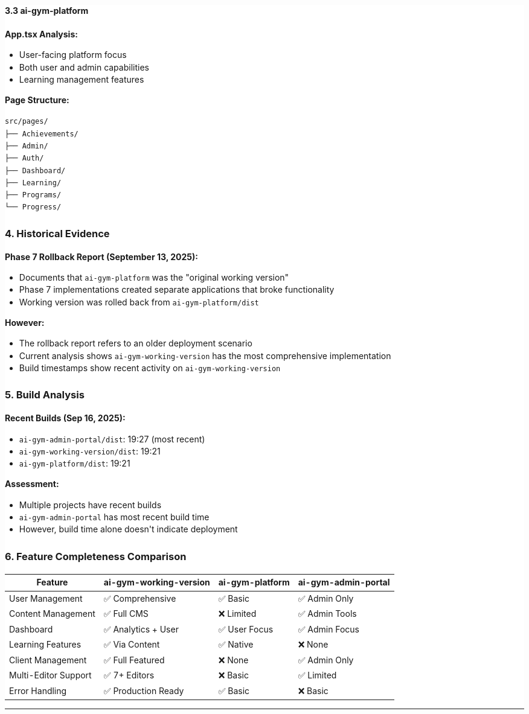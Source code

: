 #### 3.3 ai-gym-platform
**App.tsx Analysis:**
- User-facing platform focus
- Both user and admin capabilities
- Learning management features

**Page Structure:**
```
src/pages/
├── Achievements/
├── Admin/
├── Auth/
├── Dashboard/
├── Learning/
├── Programs/
└── Progress/
```

### 4. Historical Evidence

**Phase 7 Rollback Report (September 13, 2025):**
- Documents that `ai-gym-platform` was the "original working version"
- Phase 7 implementations created separate applications that broke functionality
- Working version was rolled back from `ai-gym-platform/dist`

**However:**
- The rollback report refers to an older deployment scenario
- Current analysis shows `ai-gym-working-version` has the most comprehensive implementation
- Build timestamps show recent activity on `ai-gym-working-version`

### 5. Build Analysis

**Recent Builds (Sep 16, 2025):**
- `ai-gym-admin-portal/dist`: 19:27 (most recent)
- `ai-gym-working-version/dist`: 19:21
- `ai-gym-platform/dist`: 19:21

**Assessment:**
- Multiple projects have recent builds
- `ai-gym-admin-portal` has most recent build time
- However, build time alone doesn't indicate deployment

### 6. Feature Completeness Comparison

| Feature | ai-gym-working-version | ai-gym-platform | ai-gym-admin-portal |
|---------|----------------------|-----------------|--------------------|
| User Management | ✅ Comprehensive | ✅ Basic | ✅ Admin Only |
| Content Management | ✅ Full CMS | ❌ Limited | ✅ Admin Tools |
| Dashboard | ✅ Analytics + User | ✅ User Focus | ✅ Admin Focus |
| Learning Features | ✅ Via Content | ✅ Native | ❌ None |
| Client Management | ✅ Full Featured | ❌ None | ✅ Admin Only |
| Multi-Editor Support | ✅ 7+ Editors | ❌ Basic | ✅ Limited |
| Error Handling | ✅ Production Ready | ✅ Basic | ❌ Basic |

---